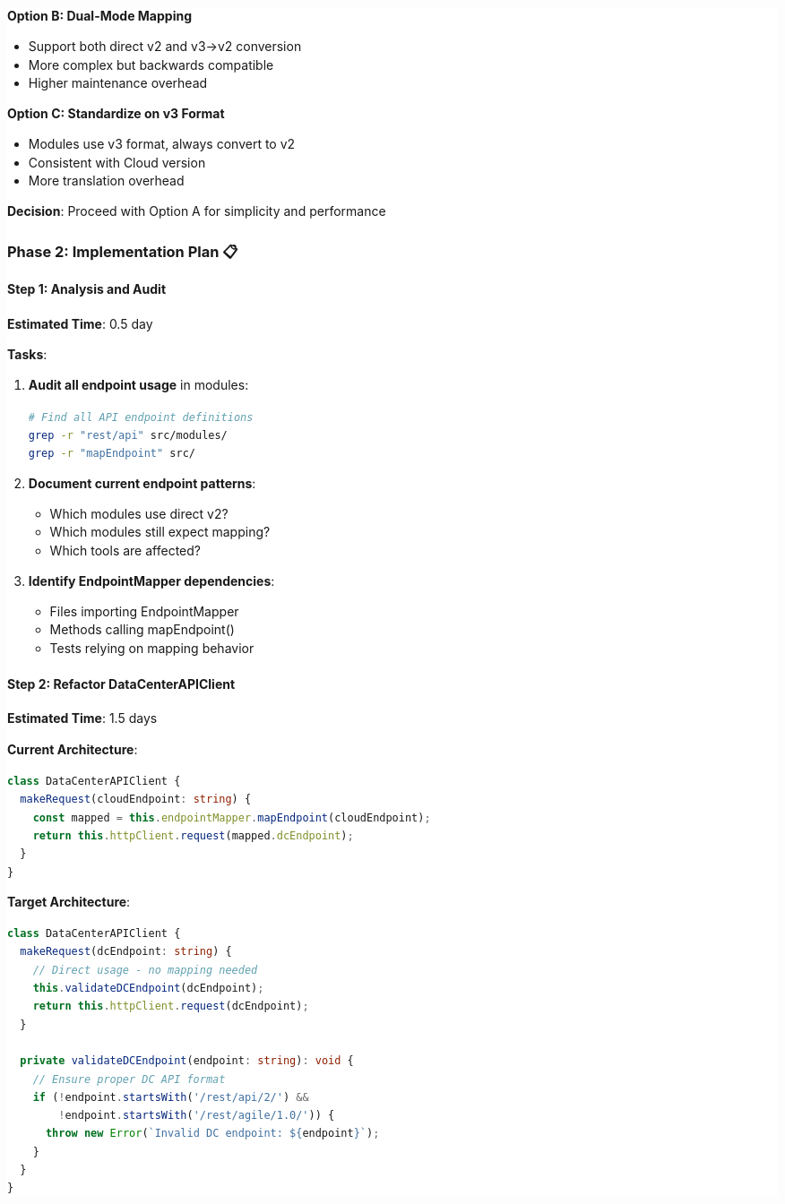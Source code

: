 **Option B: Dual-Mode Mapping**
- Support both direct v2 and v3→v2 conversion
- More complex but backwards compatible
- Higher maintenance overhead

**Option C: Standardize on v3 Format**
- Modules use v3 format, always convert to v2
- Consistent with Cloud version
- More translation overhead

**Decision**: Proceed with Option A for simplicity and performance

### Phase 2: Implementation Plan 📋

#### Step 1: Analysis and Audit
**Estimated Time**: 0.5 day

**Tasks**:
1. **Audit all endpoint usage** in modules:
   ```bash
   # Find all API endpoint definitions
   grep -r "rest/api" src/modules/
   grep -r "mapEndpoint" src/
   ```

2. **Document current endpoint patterns**:
   - Which modules use direct v2?
   - Which modules still expect mapping?
   - Which tools are affected?

3. **Identify EndpointMapper dependencies**:
   - Files importing EndpointMapper
   - Methods calling mapEndpoint()
   - Tests relying on mapping behavior

#### Step 2: Refactor DataCenterAPIClient
**Estimated Time**: 1.5 days

**Current Architecture**:
```typescript
class DataCenterAPIClient {
  makeRequest(cloudEndpoint: string) {
    const mapped = this.endpointMapper.mapEndpoint(cloudEndpoint);
    return this.httpClient.request(mapped.dcEndpoint);
  }
}
```

**Target Architecture**:
```typescript
class DataCenterAPIClient {
  makeRequest(dcEndpoint: string) {
    // Direct usage - no mapping needed
    this.validateDCEndpoint(dcEndpoint);
    return this.httpClient.request(dcEndpoint);
  }
  
  private validateDCEndpoint(endpoint: string): void {
    // Ensure proper DC API format
    if (!endpoint.startsWith('/rest/api/2/') && 
        !endpoint.startsWith('/rest/agile/1.0/')) {
      throw new Error(`Invalid DC endpoint: ${endpoint}`);
    }
  }
}
```
